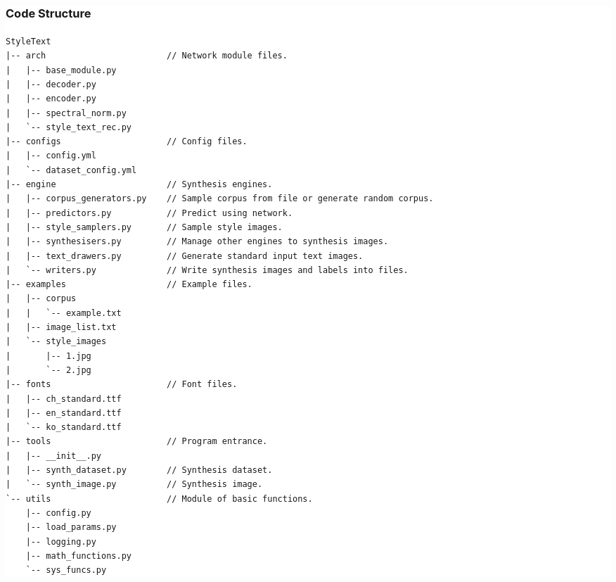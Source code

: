 
<a name="Code_structure"></a>
### Code Structure

```
StyleText
|-- arch                        // Network module files.
|   |-- base_module.py
|   |-- decoder.py
|   |-- encoder.py
|   |-- spectral_norm.py
|   `-- style_text_rec.py
|-- configs                     // Config files.
|   |-- config.yml
|   `-- dataset_config.yml
|-- engine                      // Synthesis engines.
|   |-- corpus_generators.py    // Sample corpus from file or generate random corpus.
|   |-- predictors.py           // Predict using network.
|   |-- style_samplers.py       // Sample style images.
|   |-- synthesisers.py         // Manage other engines to synthesis images.
|   |-- text_drawers.py         // Generate standard input text images.
|   `-- writers.py              // Write synthesis images and labels into files.
|-- examples                    // Example files.
|   |-- corpus
|   |   `-- example.txt
|   |-- image_list.txt
|   `-- style_images
|       |-- 1.jpg
|       `-- 2.jpg
|-- fonts                       // Font files.
|   |-- ch_standard.ttf
|   |-- en_standard.ttf
|   `-- ko_standard.ttf
|-- tools                       // Program entrance.
|   |-- __init__.py
|   |-- synth_dataset.py        // Synthesis dataset.
|   `-- synth_image.py          // Synthesis image.
`-- utils                       // Module of basic functions.
    |-- config.py
    |-- load_params.py
    |-- logging.py
    |-- math_functions.py
    `-- sys_funcs.py
```
